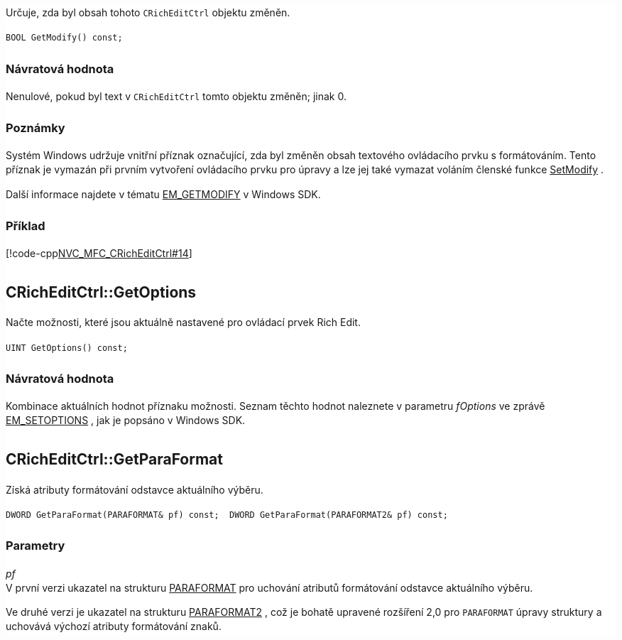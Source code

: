 Určuje, zda byl obsah tohoto `CRichEditCtrl` objektu změněn.

```
BOOL GetModify() const;
```

### <a name="return-value"></a>Návratová hodnota

Nenulové, pokud byl text v `CRichEditCtrl` tomto objektu změněn; jinak 0.

### <a name="remarks"></a>Poznámky

Systém Windows udržuje vnitřní příznak označující, zda byl změněn obsah textového ovládacího prvku s formátováním. Tento příznak je vymazán při prvním vytvoření ovládacího prvku pro úpravy a lze jej také vymazat voláním členské funkce [SetModify](#setmodify) .

Další informace najdete v tématu [EM_GETMODIFY](/windows/desktop/Controls/em-getmodify) v Windows SDK.

### <a name="example"></a>Příklad

[!code-cpp[NVC_MFC_CRichEditCtrl#14](../../mfc/reference/codesnippet/cpp/cricheditctrl-class_14.cpp)]

##  <a name="getoptions"></a>  CRichEditCtrl::GetOptions

Načte možnosti, které jsou aktuálně nastavené pro ovládací prvek Rich Edit.

```
UINT GetOptions() const;
```

### <a name="return-value"></a>Návratová hodnota

Kombinace aktuálních hodnot příznaku možnosti. Seznam těchto hodnot naleznete v parametru *fOptions* ve zprávě [EM_SETOPTIONS](/windows/desktop/Controls/em-setoptions) , jak je popsáno v Windows SDK.

##  <a name="getparaformat"></a>  CRichEditCtrl::GetParaFormat

Získá atributy formátování odstavce aktuálního výběru.

```
DWORD GetParaFormat(PARAFORMAT& pf) const;  DWORD GetParaFormat(PARAFORMAT2& pf) const;
```

### <a name="parameters"></a>Parametry

*pf*<br/>
V první verzi ukazatel na strukturu [PARAFORMAT](/windows/desktop/api/richedit/ns-richedit-paraformat) pro uchování atributů formátování odstavce aktuálního výběru.

Ve druhé verzi je ukazatel na strukturu [PARAFORMAT2](/windows/desktop/api/richedit/ns-richedit-paraformat2) , což je bohatě upravené rozšíření 2,0 pro `PARAFORMAT` úpravy struktury a uchovává výchozí atributy formátování znaků.
